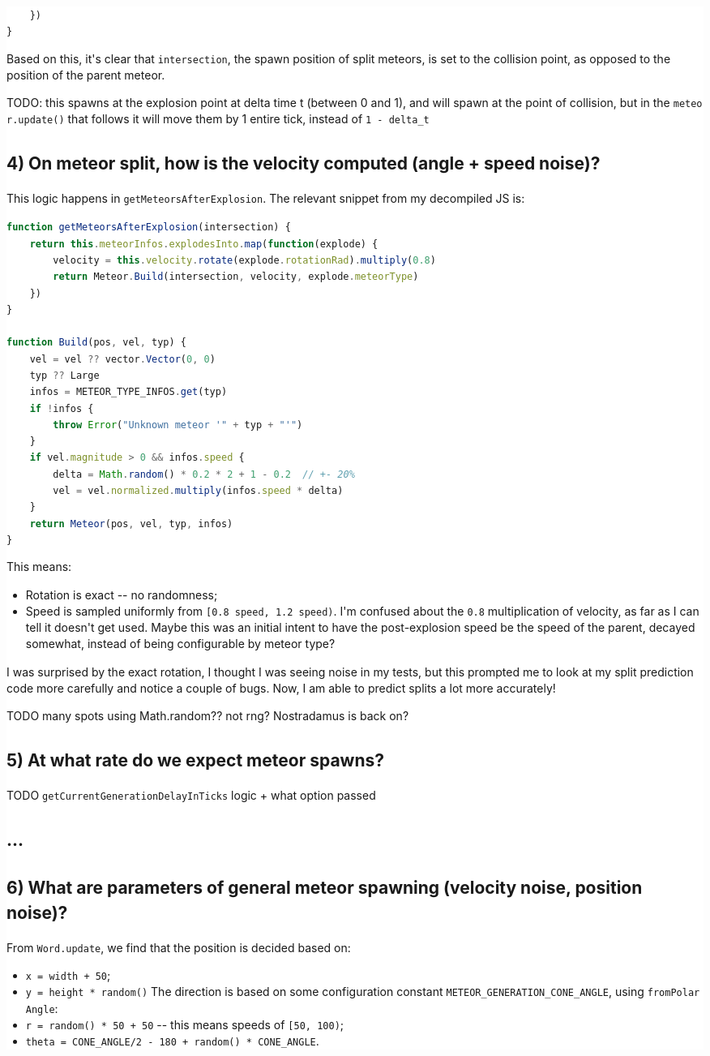 ```js
	})
}
```

Based on this, it's clear that `intersection`, the spawn position of split meteors, is set to the collision point, as opposed to the position of the parent meteor.

TODO: this spawns at the explosion point at delta time t (between 0 and 1), and will spawn at the point of collision, but in the `meteor.update()` that follows it will move them by 1 entire tick, instead of `1 - delta_t`
## 4) On meteor split, how is the velocity computed (angle + speed noise)?
This logic happens in `getMeteorsAfterExplosion`. The relevant snippet from my decompiled JS is:
```js
function getMeteorsAfterExplosion(intersection) {
	return this.meteorInfos.explodesInto.map(function(explode) {
		velocity = this.velocity.rotate(explode.rotationRad).multiply(0.8)
		return Meteor.Build(intersection, velocity, explode.meteorType)
	})
}

function Build(pos, vel, typ) {
	vel = vel ?? vector.Vector(0, 0)
	typ ?? Large
	infos = METEOR_TYPE_INFOS.get(typ)
	if !infos {
		throw Error("Unknown meteor '" + typ + "'")
	}
	if vel.magnitude > 0 && infos.speed {
		delta = Math.random() * 0.2 * 2 + 1 - 0.2  // +- 20%
		vel = vel.normalized.multiply(infos.speed * delta)
	}
	return Meteor(pos, vel, typ, infos)
}
```
This means:
- Rotation is exact -- no randomness;
- Speed is sampled uniformly from `[0.8 speed, 1.2 speed)`.
I'm confused about the `0.8` multiplication of velocity, as far as I can tell it doesn't get used. Maybe this was an initial intent to have the post-explosion speed be the speed of the parent, decayed somewhat, instead of being configurable by meteor type?

I was surprised by the exact rotation, I thought I was seeing noise in my tests, but this prompted me to look at my split prediction code more carefully and notice a couple of bugs. Now, I am able to predict splits a lot more accurately!

TODO many spots using Math.random?? not rng? Nostradamus is back on?
## 5) At what rate do we expect meteor spawns?
TODO `getCurrentGenerationDelayInTicks` logic + what option passed
## ...
## 6) What are parameters of general meteor spawning (velocity noise, position noise)?
From `Word.update`, we find that the position is decided based on:
- `x = width + 50`;
- `y = height * random()`
The direction is based on some configuration constant `METEOR_GENERATION_CONE_ANGLE`, using `fromPolarAngle`:
- `r = random() * 50 + 50` -- this means speeds of `[50, 100)`;
- `theta = CONE_ANGLE/2 - 180 + random() * CONE_ANGLE`.
